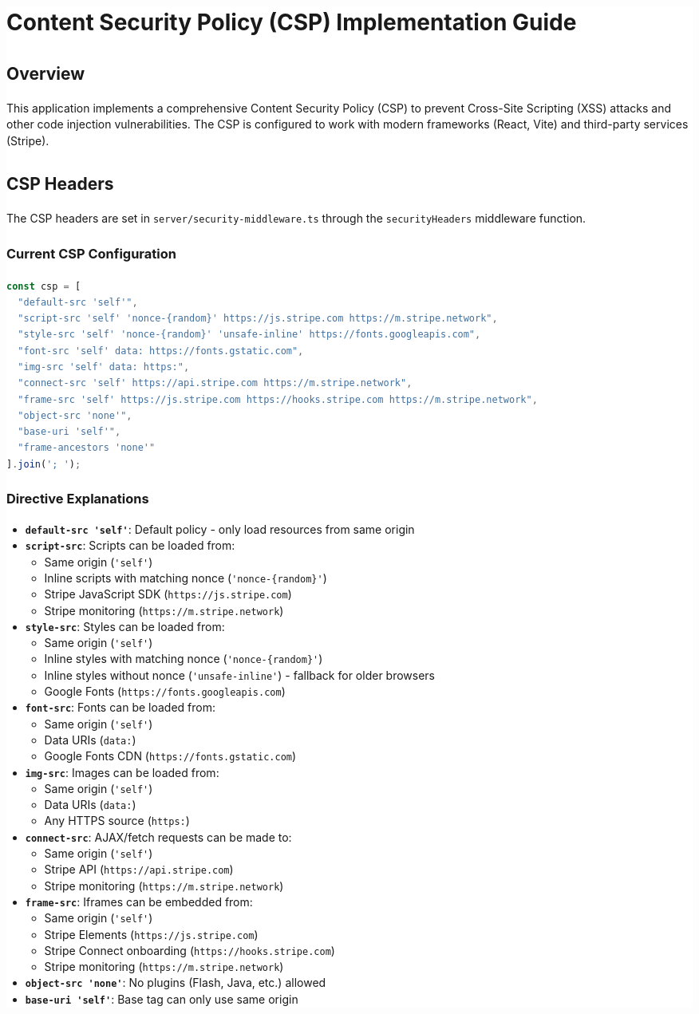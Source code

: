 # Content Security Policy (CSP) Implementation Guide

## Overview

This application implements a comprehensive Content Security Policy (CSP) to prevent Cross-Site Scripting (XSS) attacks and other code injection vulnerabilities. The CSP is configured to work with modern frameworks (React, Vite) and third-party services (Stripe).

## CSP Headers

The CSP headers are set in `server/security-middleware.ts` through the `securityHeaders` middleware function.

### Current CSP Configuration

```typescript
const csp = [
  "default-src 'self'",
  "script-src 'self' 'nonce-{random}' https://js.stripe.com https://m.stripe.network",
  "style-src 'self' 'nonce-{random}' 'unsafe-inline' https://fonts.googleapis.com",
  "font-src 'self' data: https://fonts.gstatic.com",
  "img-src 'self' data: https:",
  "connect-src 'self' https://api.stripe.com https://m.stripe.network",
  "frame-src 'self' https://js.stripe.com https://hooks.stripe.com https://m.stripe.network",
  "object-src 'none'",
  "base-uri 'self'",
  "frame-ancestors 'none'"
].join('; ');
```

### Directive Explanations

- **`default-src 'self'`**: Default policy - only load resources from same origin
- **`script-src`**: Scripts can be loaded from:
  - Same origin (`'self'`)
  - Inline scripts with matching nonce (`'nonce-{random}'`)
  - Stripe JavaScript SDK (`https://js.stripe.com`)
  - Stripe monitoring (`https://m.stripe.network`)
- **`style-src`**: Styles can be loaded from:
  - Same origin (`'self'`)
  - Inline styles with matching nonce (`'nonce-{random}'`)
  - Inline styles without nonce (`'unsafe-inline'`) - fallback for older browsers
  - Google Fonts (`https://fonts.googleapis.com`)
- **`font-src`**: Fonts can be loaded from:
  - Same origin (`'self'`)
  - Data URIs (`data:`)
  - Google Fonts CDN (`https://fonts.gstatic.com`)
- **`img-src`**: Images can be loaded from:
  - Same origin (`'self'`)
  - Data URIs (`data:`)
  - Any HTTPS source (`https:`)
- **`connect-src`**: AJAX/fetch requests can be made to:
  - Same origin (`'self'`)
  - Stripe API (`https://api.stripe.com`)
  - Stripe monitoring (`https://m.stripe.network`)
- **`frame-src`**: Iframes can be embedded from:
  - Same origin (`'self'`)
  - Stripe Elements (`https://js.stripe.com`)
  - Stripe Connect onboarding (`https://hooks.stripe.com`)
  - Stripe monitoring (`https://m.stripe.network`)
- **`object-src 'none'`**: No plugins (Flash, Java, etc.) allowed
- **`base-uri 'self'`**: Base tag can only use same origin
